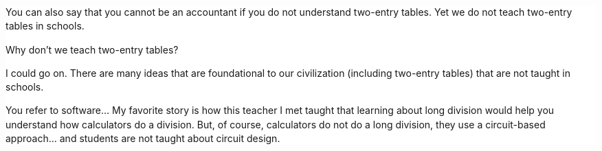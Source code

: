 <p>You can also say that you cannot be an accountant if you do not understand two-entry tables. Yet we do not teach two-entry tables in schools.</p>
<p>Why don&rsquo;t we teach two-entry tables?</p>
<p>I could go on. There are many ideas that are foundational to our civilization (including two-entry tables) that are not taught in schools.</p>
<p>You refer to software&#8230; My favorite story is how this teacher I met taught that learning about long division would help you understand how calculators do a division. But, of course, calculators do not do a long division, they use a circuit-based approach&#8230; and students are not taught about circuit design.</p>
</div>
</li>
</ol>
</li>
</ol>
